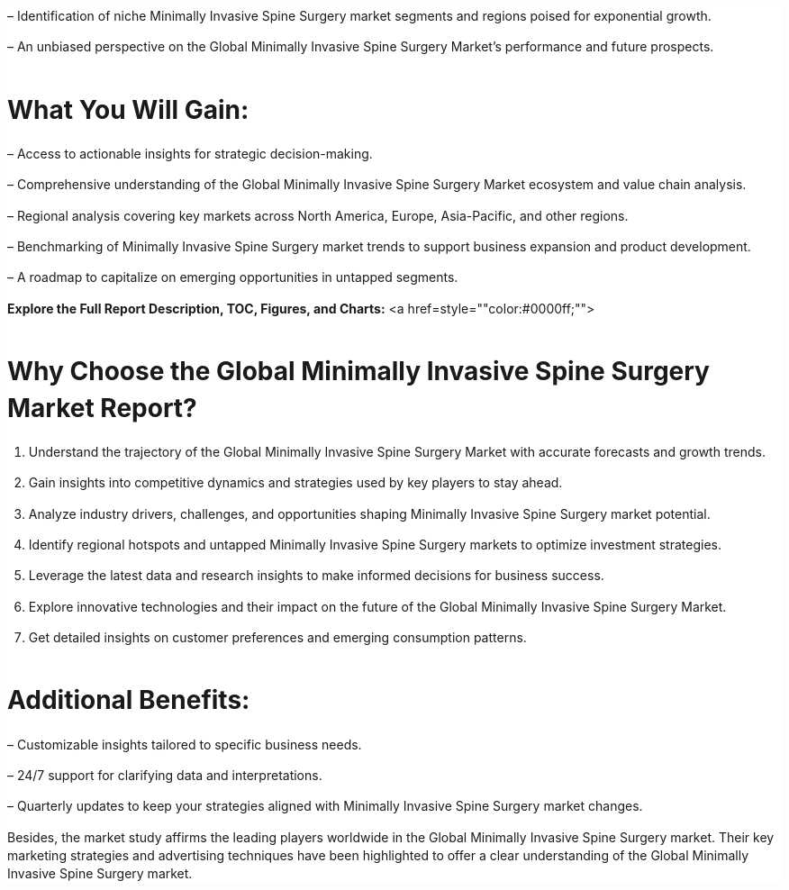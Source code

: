 – Identification of niche Minimally Invasive Spine Surgery market segments and regions poised for exponential growth.

– An unbiased perspective on the Global Minimally Invasive Spine Surgery Market’s performance and future prospects.

# <strong>What You Will Gain:</strong>

– Access to actionable insights for strategic decision-making.

– Comprehensive understanding of the Global Minimally Invasive Spine Surgery Market ecosystem and value chain analysis.

– Regional analysis covering key markets across North America, Europe, Asia-Pacific, and other regions.

– Benchmarking of Minimally Invasive Spine Surgery market trends to support business expansion and product development.

– A roadmap to capitalize on emerging opportunities in untapped segments.

<strong>Explore the Full Report Description, TOC, Figures, and Charts:</strong>
<a href=style=""color:#0000ff;""></a>

# <strong>Why Choose the Global Minimally Invasive Spine Surgery Market Report?</strong>

1. Understand the trajectory of the Global Minimally Invasive Spine Surgery Market with accurate forecasts and growth trends.

2. Gain insights into competitive dynamics and strategies used by key players to stay ahead.

3. Analyze industry drivers, challenges, and opportunities shaping Minimally Invasive Spine Surgery market potential.

4. Identify regional hotspots and untapped Minimally Invasive Spine Surgery markets to optimize investment strategies.

5. Leverage the latest data and research insights to make informed decisions for business success.

6. Explore innovative technologies and their impact on the future of the Global Minimally Invasive Spine Surgery Market.

7. Get detailed insights on customer preferences and emerging consumption patterns.

# <strong>Additional Benefits:</strong>

– Customizable insights tailored to specific business needs.

– 24/7 support for clarifying data and interpretations.

– Quarterly updates to keep your strategies aligned with Minimally Invasive Spine Surgery market changes.

Besides, the market study affirms the leading players worldwide in the Global Minimally Invasive Spine Surgery market. Their key marketing strategies and advertising techniques have been highlighted to offer a clear understanding of the Global Minimally Invasive Spine Surgery market.
